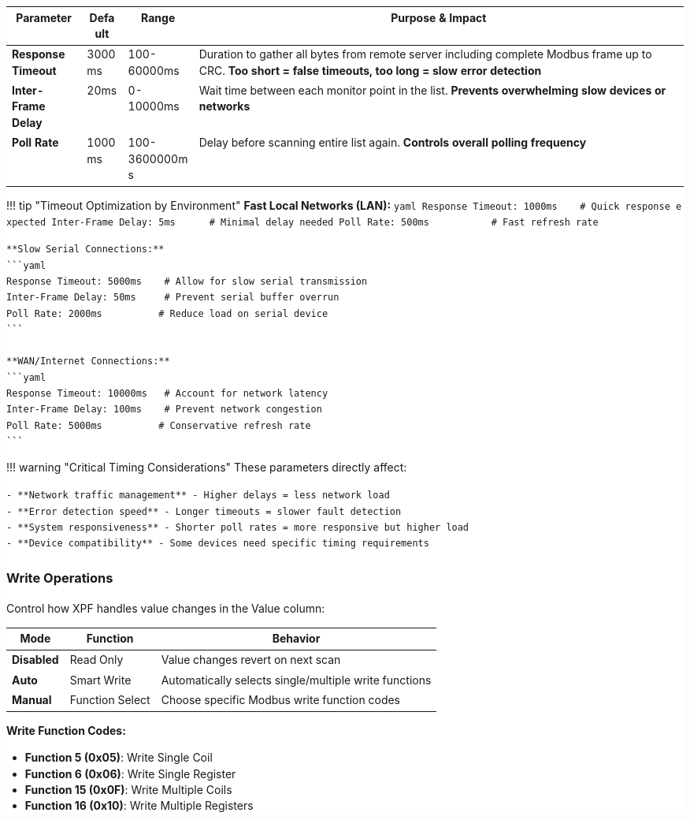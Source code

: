 | Parameter | Default | Range | Purpose & Impact |
|-----------|---------|-------|------------------|
| **Response Timeout** | 3000ms | 100-60000ms | Duration to gather all bytes from remote server including complete Modbus frame up to CRC. **Too short = false timeouts, too long = slow error detection** |
| **Inter-Frame Delay** | 20ms | 0-10000ms | Wait time between each monitor point in the list. **Prevents overwhelming slow devices or networks** |
| **Poll Rate** | 1000ms | 100-3600000ms | Delay before scanning entire list again. **Controls overall polling frequency** |

!!! tip "Timeout Optimization by Environment"
    **Fast Local Networks (LAN):**
    ```yaml
    Response Timeout: 1000ms    # Quick response expected
    Inter-Frame Delay: 5ms      # Minimal delay needed
    Poll Rate: 500ms           # Fast refresh rate
    ```
    
    **Slow Serial Connections:**
    ```yaml
    Response Timeout: 5000ms    # Allow for slow serial transmission
    Inter-Frame Delay: 50ms     # Prevent serial buffer overrun
    Poll Rate: 2000ms          # Reduce load on serial device
    ```
    
    **WAN/Internet Connections:**
    ```yaml
    Response Timeout: 10000ms   # Account for network latency
    Inter-Frame Delay: 100ms    # Prevent network congestion
    Poll Rate: 5000ms          # Conservative refresh rate
    ```

!!! warning "Critical Timing Considerations"
    These parameters directly affect:

    - **Network traffic management** - Higher delays = less network load
    - **Error detection speed** - Longer timeouts = slower fault detection  
    - **System responsiveness** - Shorter poll rates = more responsive but higher load
    - **Device compatibility** - Some devices need specific timing requirements

### Write Operations

Control how XPF handles value changes in the Value column:

| Mode | Function | Behavior |
|------|----------|----------|
| **Disabled** | Read Only | Value changes revert on next scan |
| **Auto** | Smart Write | Automatically selects single/multiple write functions |
| **Manual** | Function Select | Choose specific Modbus write function codes |

**Write Function Codes:**

- **Function 5 (0x05)**: Write Single Coil
- **Function 6 (0x06)**: Write Single Register  
- **Function 15 (0x0F)**: Write Multiple Coils
- **Function 16 (0x10)**: Write Multiple Registers
